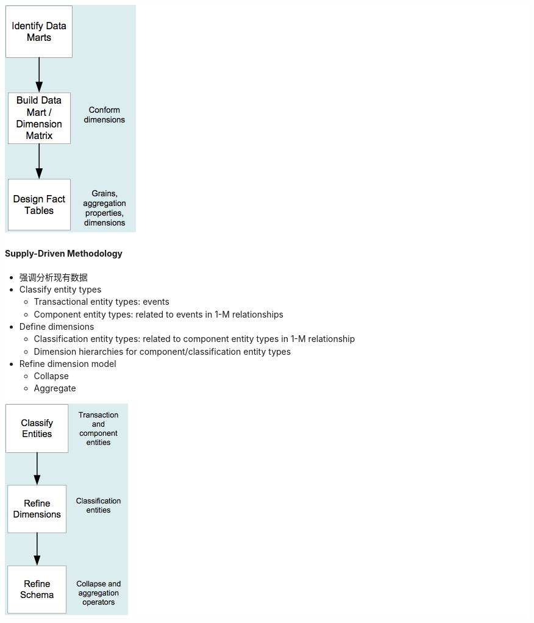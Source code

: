 ![](../../.gitbook/assets/image%20%28308%29.png)

####  Supply-Driven Methodology

* 强调分析现有数据
* Classify entity types
  * Transactional entity types: events
  * Component entity types: related to events in 1-M relationships
* Define dimensions
  * Classification entity types: related to component entity types in 1-M relationship
  * Dimension hierarchies for component/classification entity types
* Refine dimension model
  * Collapse
  * Aggregate

![](../../.gitbook/assets/image%20%28174%29.png)
